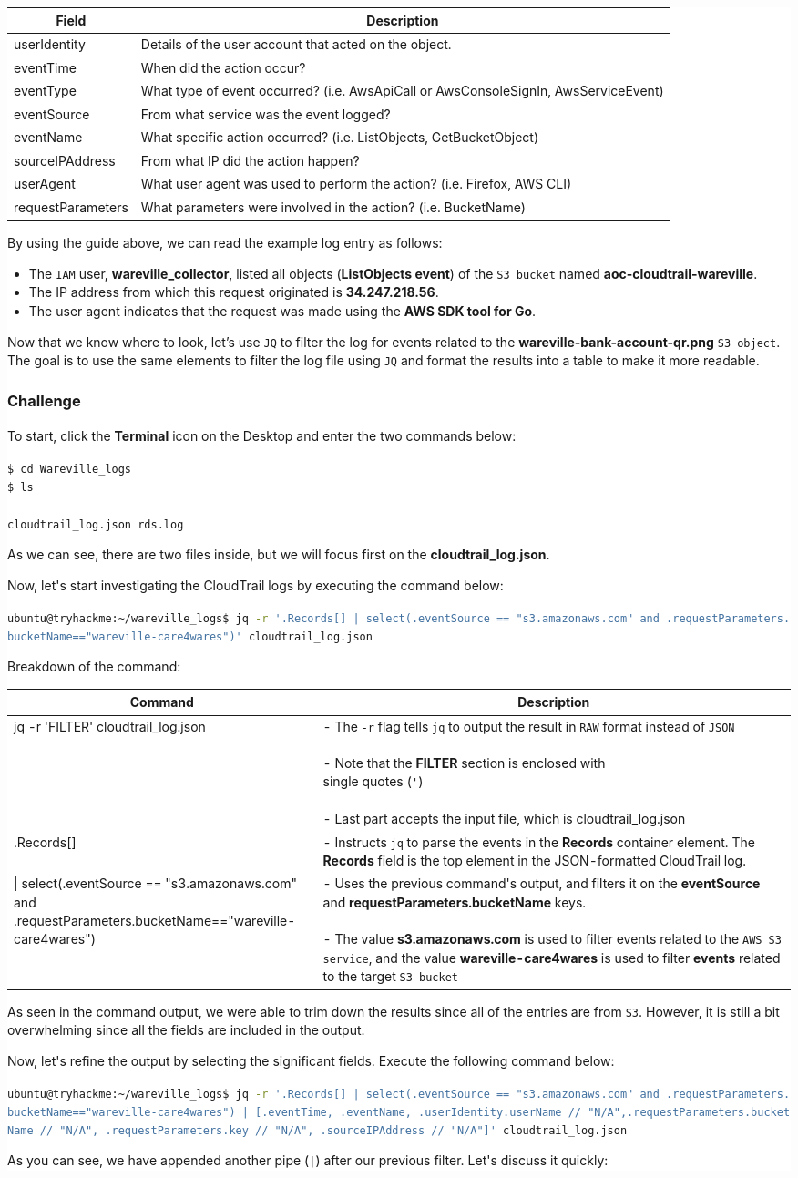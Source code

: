 | Field             | Description                                                                         |
| ----------------- | ----------------------------------------------------------------------------------- |
| userIdentity      | Details of the user account that acted on the object.                               |
| eventTime         | When did the action occur?                                                          |
| eventType         | What type of event occurred? (i.e. AwsApiCall or AwsConsoleSignIn, AwsServiceEvent) |
| eventSource       | From what service was the event logged?                                             |
| eventName         | What specific action occurred? (i.e. ListObjects, GetBucketObject)                  |
| sourceIPAddress   | From what IP did the action happen?                                                 |
| userAgent         | What user agent was used to perform the action? (i.e. Firefox, AWS CLI)             |
| requestParameters | What parameters were involved in the action? (i.e. BucketName)                      |
By using the guide above, we can read the example log entry as follows:
- The ``IAM`` user, **wareville_collector**, listed all objects (**ListObjects event**) of the ``S3 bucket`` named **aoc-cloudtrail-wareville**.
- The IP address from which this request originated is **34.247.218.56**.
- The user agent indicates that the request was made using the **AWS SDK tool for Go**.

Now that we know where to look, let’s use ``JQ`` to filter the log for events related to the **wareville-bank-account-qr.png** ``S3 object``. The goal is to use the same elements to filter the log file using ``JQ`` and format the results into a table to make it more readable. 

### Challenge
To start, click the **Terminal** icon on the Desktop and enter the two commands below:
```bash
$ cd Wareville_logs
$ ls

cloudtrail_log.json rds.log
```
As we can see, there are two files inside, but we will focus first on the **cloudtrail_log.json**.

Now, let's start investigating the CloudTrail logs by executing the command below:
```bash
ubuntu@tryhackme:~/wareville_logs$ jq -r '.Records[] | select(.eventSource == "s3.amazonaws.com" and .requestParameters.bucketName=="wareville-care4wares")' cloudtrail_log.json
```
Breakdown of the command:

| Command                                                                                                 | Description                                                                                                                                                                                                                                                                                                                        |
| ------------------------------------------------------------------------------------------------------- | ---------------------------------------------------------------------------------------------------------------------------------------------------------------------------------------------------------------------------------------------------------------------------------------------------------------------------------- |
| jq -r 'FILTER' cloudtrail_log.json                                                                      | - The ``-r`` flag tells ``jq`` to output the result in ``RAW`` format instead of ``JSON``<br><br>- Note that the **FILTER** section is enclosed with <br>single quotes (``'``)<br><br>- Last part accepts the input file, which is cloudtrail_log.json                                                                             |
| .Records[]                                                                                              | - Instructs ``jq`` to parse the events in the **Records** container element. The **Records** field is the top element in the JSON-formatted CloudTrail log.                                                                                                                                                                        |
| \| select(.eventSource == "s3.amazonaws.com" and .requestParameters.bucketName=="wareville-care4wares") | - Uses the previous command's output, and filters it on the **eventSource** and **requestParameters.bucketName** keys.<br><br>- The value **s3.amazonaws.com** is used to filter events related to the ``AWS S3 service``, and the value **wareville-care4wares** is used to filter **events** related to the target ``S3 bucket`` |
As seen in the command output, we were able to trim down the results since all of the entries are from ``S3``. However, it is still a bit overwhelming since all the fields are included in the output.

Now, let's refine the output by selecting the significant fields. Execute the following command below:
```bash
ubuntu@tryhackme:~/wareville_logs$ jq -r '.Records[] | select(.eventSource == "s3.amazonaws.com" and .requestParameters.bucketName=="wareville-care4wares") | [.eventTime, .eventName, .userIdentity.userName // "N/A",.requestParameters.bucketName // "N/A", .requestParameters.key // "N/A", .sourceIPAddress // "N/A"]' cloudtrail_log.json
```
As you can see, we have appended another pipe (`|`) after our previous filter. Let's discuss it quickly:
